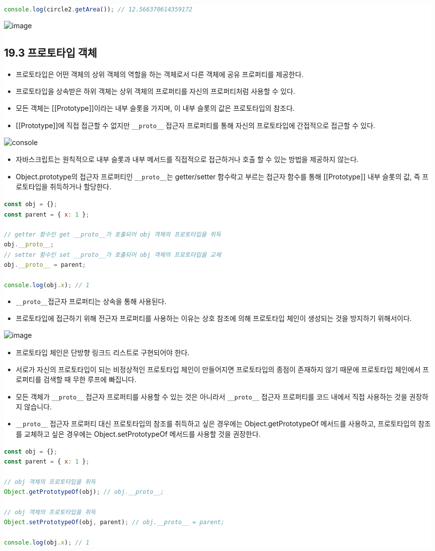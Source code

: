 ```js
console.log(circle2.getArea()); // 12.566370614359172
```

![image](https://user-images.githubusercontent.com/71264780/220138303-3f08bb85-9f0e-496f-b040-9ff5f378a791.png)

## 19.3 프로토타입 객체

- 프로토타입은 어떤 객체의 상위 객체의 역할을 하는 객체로서 다른 객체에 공유 프로퍼티를 제공한다.

- 프로토타입을 상속받은 하위 객체는 상위 객체의 프로퍼티를 자신의 프로퍼티처럼 사용할 수 있다.

- 모든 객체는 [[Prototype]]이라는 내부 슬롯을 가지며, 이 내부 슬롯의 값은 프로토타입의 참조다.

- [[Prototype]]에 직접 접근할 수 없지만 `__proto__` 접근자 프로퍼티를 통해 자신의 프로토타입에 간접적으로 접근할 수 있다.

<img width="376" alt="console" src="https://user-images.githubusercontent.com/71264780/220143322-b211ca37-4964-45ae-9e7a-f5387ce36c8d.png">

- 자바스크립트는 원칙적으로 내부 슬롯과 내부 메서드를 직접적으로 접근하거나 호출 할 수 있는 방법을 제공하지 않는다.

- Object.prototype의 접근자 프로퍼티인 `__proto__`는 getter/setter 함수락고 부르는 접근자 함수를 통해 [[Prototype]] 내부 슬롯의 값, 즉 프로토타입을 취득하거나 할당한다.

```js
const obj = {};
const parent = { x: 1 };

// getter 함수인 get __proto__가 호출되어 obj 객체의 프로토타입을 취득
obj.__proto__;
// setter 함수인 set __proto__가 호출되어 obj 객체의 프로토타입을 교체
obj.__proto__ = parent;

console.log(obj.x); // 1
```

- `__proto__`접근자 프로퍼티는 상속을 통해 사용된다.

- 프로토타입에 접근하기 위해 전근자 프로퍼티를 사용하는 이유는 상호 참조에 의해 프로토타입 체인이 생성되는 것을 방지하기 위해서이다.

![image](https://user-images.githubusercontent.com/71264780/220154160-1f4f7ca1-b229-417f-a9a3-0ed22c107f2c.png)

- 프로토타입 체인은 단방향 링크드 리스트로 구현되어야 한다.

- 서로가 자신의 프로토타입이 되는 비정상적인 프로토타입 체인이 만들어지면 프로토타입의 종점이 존재하지 않기 때문에 프로토타입 체인에서 프로퍼티를 검색할 때 무한 루프에 빠집니다.

- 모든 객체가 `__proto__` 접근자 프로퍼티를 사용할 수 있는 것은 아니라서 `__proto__` 접근자 프로퍼티를 코드 내에서 직접 사용하는 것을 권장하지 않습니다.

- `__proto__` 접근자 프로퍼티 대신 프로토타입의 참조를 취득하고 싶은 경우에는 Object.getPrototypeOf 메서드를 사용하고, 프로토타입의 참조를 교체하고 싶은 경우에는 Object.setPrototypeOf 메서드를 사용할 것을 권장한다.

```js
const obj = {};
const parent = { x: 1 };

// obj 객체의 프로토타입을 취득
Object.getPrototypeOf(obj); // obj.__proto__;

// obj 객체의 프로토타입을 취득
Object.setPrototypeOf(obj, parent); // obj.__proto__ = parent;

console.log(obj.x); // 1
```
